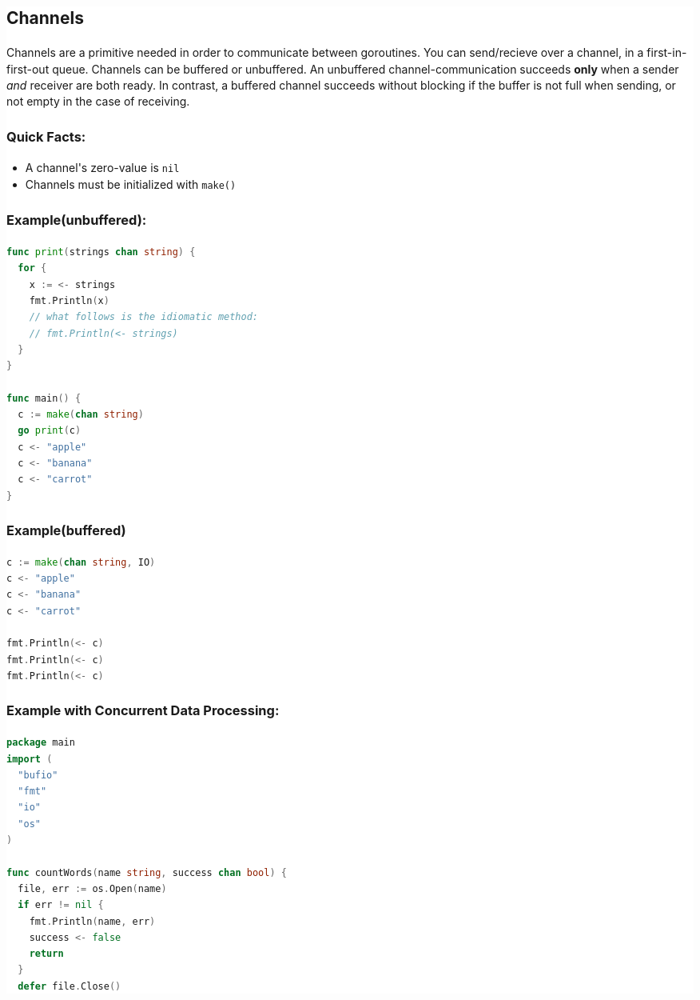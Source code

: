 
## Channels
Channels are a primitive needed in order to communicate between goroutines.
You can send/recieve over a channel, in a first-in-first-out queue.
Channels can be buffered or unbuffered. An unbuffered channel-communication
succeeds **only** when a sender *and* receiver are both ready. In contrast,
a buffered channel succeeds without blocking if the buffer is not full when
sending, or not empty in the case of receiving.

### Quick Facts:
- A channel's zero-value is `nil`
- Channels must be initialized with `make()`

### Example(unbuffered):
```go
func print(strings chan string) {
  for {
    x := <- strings
    fmt.Println(x)
    // what follows is the idiomatic method:
    // fmt.Println(<- strings)
  }
}

func main() {
  c := make(chan string)
  go print(c)
  c <- "apple"
  c <- "banana"
  c <- "carrot"
}
```

### Example(buffered)
```go
c := make(chan string, IO)
c <- "apple"
c <- "banana"
c <- "carrot"

fmt.Println(<- c)
fmt.Println(<- c)
fmt.Println(<- c)
```

### Example with Concurrent Data Processing:
```go
package main
import (
  "bufio"
  "fmt"
  "io"
  "os"
)

func countWords(name string, success chan bool) {
  file, err := os.Open(name)
  if err != nil {
    fmt.Println(name, err)
    success <- false
    return
  }
  defer file.Close()
```